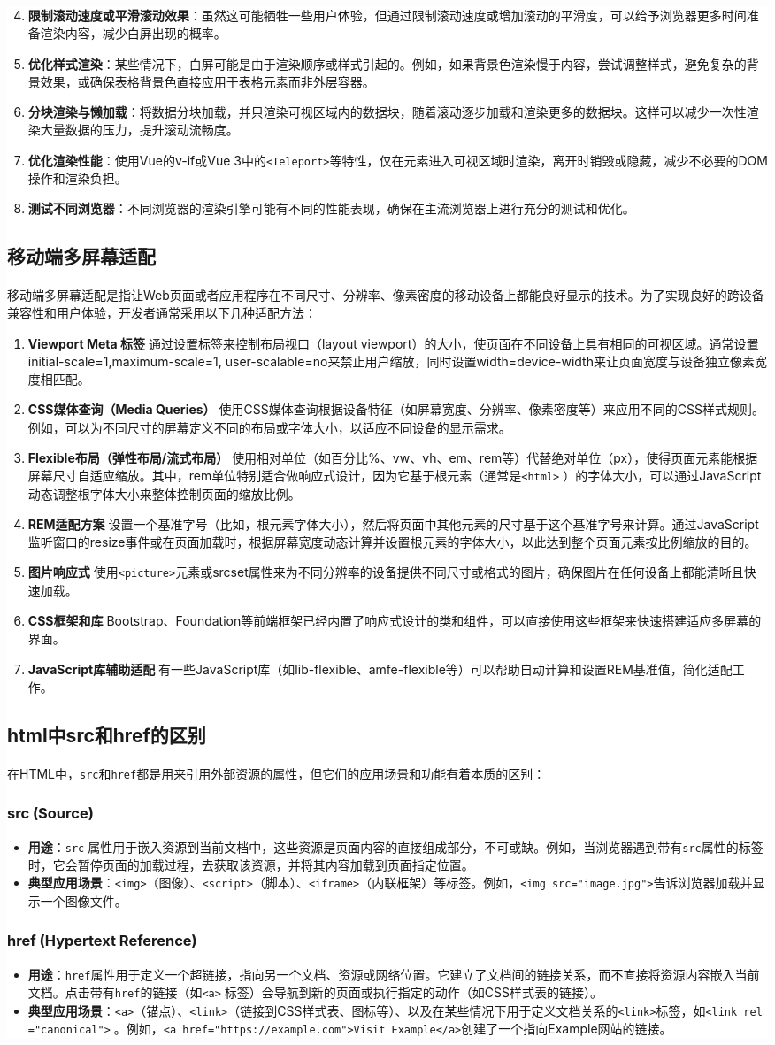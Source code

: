 4. **限制滚动速度或平滑滚动效果**：虽然这可能牺牲一些用户体验，但通过限制滚动速度或增加滚动的平滑度，可以给予浏览器更多时间准备渲染内容，减少白屏出现的概率。

5. **优化样式渲染**：某些情况下，白屏可能是由于渲染顺序或样式引起的。例如，如果背景色渲染慢于内容，尝试调整样式，避免复杂的背景效果，或确保表格背景色直接应用于表格元素而非外层容器。

6. **分块渲染与懒加载**：将数据分块加载，并只渲染可视区域内的数据块，随着滚动逐步加载和渲染更多的数据块。这样可以减少一次性渲染大量数据的压力，提升滚动流畅度。

7. **优化渲染性能**：使用Vue的v-if或Vue 3中的`<Teleport>`等特性，仅在元素进入可视区域时渲染，离开时销毁或隐藏，减少不必要的DOM操作和渲染负担。

8. **测试不同浏览器**：不同浏览器的渲染引擎可能有不同的性能表现，确保在主流浏览器上进行充分的测试和优化。

## 移动端多屏幕适配

移动端多屏幕适配是指让Web页面或者应用程序在不同尺寸、分辨率、像素密度的移动设备上都能良好显示的技术。为了实现良好的跨设备兼容性和用户体验，开发者通常采用以下几种适配方法：

1. **Viewport Meta 标签**
   通过设置<meta name="viewport">标签来控制布局视口（layout viewport）的大小，使页面在不同设备上具有相同的可视区域。通常设置initial-scale=1,maximum-scale=1,
   user-scalable=no来禁止用户缩放，同时设置width=device-width来让页面宽度与设备独立像素宽度相匹配。

2. **CSS媒体查询（Media Queries）**
   使用CSS媒体查询根据设备特征（如屏幕宽度、分辨率、像素密度等）来应用不同的CSS样式规则。例如，可以为不同尺寸的屏幕定义不同的布局或字体大小，以适应不同设备的显示需求。

3. **Flexible布局（弹性布局/流式布局）**
   使用相对单位（如百分比%、vw、vh、em、rem等）代替绝对单位（px），使得页面元素能根据屏幕尺寸自适应缩放。其中，rem单位特别适合做响应式设计，因为它基于根元素（通常是`<html>`
   ）的字体大小，可以通过JavaScript动态调整根字体大小来整体控制页面的缩放比例。

4. **REM适配方案**
   设置一个基准字号（比如，根元素字体大小），然后将页面中其他元素的尺寸基于这个基准字号来计算。通过JavaScript监听窗口的resize事件或在页面加载时，根据屏幕宽度动态计算并设置根元素的字体大小，以此达到整个页面元素按比例缩放的目的。

5. **图片响应式**
   使用`<picture>`元素或srcset属性来为不同分辨率的设备提供不同尺寸或格式的图片，确保图片在任何设备上都能清晰且快速加载。

6. **CSS框架和库**
   Bootstrap、Foundation等前端框架已经内置了响应式设计的类和组件，可以直接使用这些框架来快速搭建适应多屏幕的界面。

7. **JavaScript库辅助适配**
   有一些JavaScript库（如lib-flexible、amfe-flexible等）可以帮助自动计算和设置REM基准值，简化适配工作。

## html中src和href的区别

在HTML中，`src`和`href`都是用来引用外部资源的属性，但它们的应用场景和功能有着本质的区别：

### src (Source)

- **用途**：`src` 属性用于嵌入资源到当前文档中，这些资源是页面内容的直接组成部分，不可或缺。例如，当浏览器遇到带有`src`属性的标签时，它会暂停页面的加载过程，去获取该资源，并将其内容加载到页面指定位置。
- **典型应用场景**：`<img>`（图像）、`<script>`（脚本）、`<iframe>`（内联框架）等标签。例如，`<img src="image.jpg">`告诉浏览器加载并显示一个图像文件。

### href (Hypertext Reference)

- **用途**：`href`属性用于定义一个超链接，指向另一个文档、资源或网络位置。它建立了文档间的链接关系，而不直接将资源内容嵌入当前文档。点击带有`href`的链接（如`<a>`
  标签）会导航到新的页面或执行指定的动作（如CSS样式表的链接）。
- **典型应用场景**：`<a>`（锚点）、`<link>`（链接到CSS样式表、图标等）、以及在某些情况下用于定义文档关系的`<link>`标签，如`<link rel="canonical">`
  。例如，`<a href="https://example.com">Visit Example</a>`创建了一个指向Example网站的链接。
